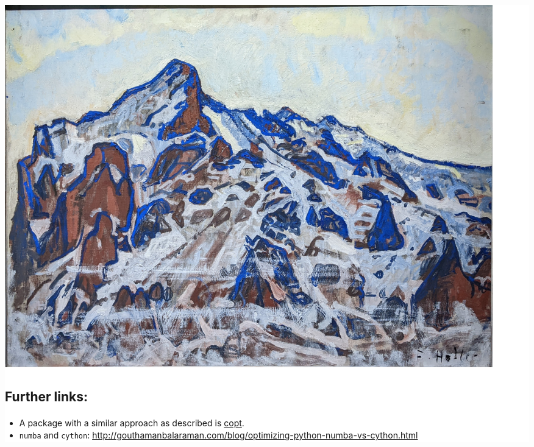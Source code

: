 <img src="/images/own/hodler.jpg" width="800"/>


## Further links:

* A package with a similar approach as described is [copt](https://github.com/openopt/copt).
* `numba` and `cython`: http://gouthamanbalaraman.com/blog/optimizing-python-numba-vs-cython.html


